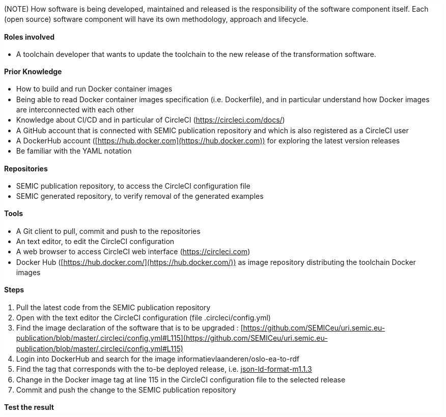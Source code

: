 (NOTE) How software is being developed, maintained and released is the responsibility of the software component itself. Each (open source) software component will have its own methodology, approach and lifecycle.   

**Roles involved**



* A toolchain developer that wants to update the toolchain to the new release of the transformation software.

**Prior Knowledge**



* How to build and run Docker container images
* Being able to read Docker container images specification (i.e. Dockerfile), and in particular understand how Docker images are interconnected with each other
* Knowledge about CI/CD and in particular of CircleCI (https://circleci.com/docs/)
* A GitHub account that is connected with SEMIC publication repository and which is also registered as a CircleCI user
* A DockerHub account ([https://hub.docker.com](https://hub.docker.com)) for exploring the latest version releases
* Be familiar with the YAML notation

**Repositories**



* SEMIC publication repository, to access  the CircleCI configuration file
* SEMIC generated repository, to verify removal of the generated examples

**Tools**



* A Git client to pull, commit and push to the repositories
* An text editor, to edit the CircleCI configuration
* A web browser to access CircleCI web interface (https://circleci.com) 
* Docker Hub ([https://hub.docker.com/](https://hub.docker.com/)) as image repository distributing the toolchain Docker images 

**Steps**



1. Pull the latest code from the SEMIC publication repository
2. Open with the text editor the CircleCI configuration (file .circleci/config.yml)
3. Find the image declaration of the software that is to be upgraded : [https://github.com/SEMICeu/uri.semic.eu-publication/blob/master/.circleci/config.yml#L115](https://github.com/SEMICeu/uri.semic.eu-publication/blob/master/.circleci/config.yml#L115)
4. Login into DockerHub and search for the image informatievlaanderen/oslo-ea-to-rdf
5. Find the tag that corresponds with the to-be deployed release, i.e. [json-ld-format-m1.1.3](https://hub.docker.com/layers/informatievlaanderen/oslo-ea-to-rdf/json-ld-format-m1.1.3/images/sha256-4f860f868acc64ddc94da9943cfca78240d15b4911ff9ef5bac835ab5876639e?context=repo)
6. Change in the Docker image tag at line 115 in the CircleCI configuration file to the selected release
7. Commit and push the change to the SEMIC publication repository

**Test the result**

